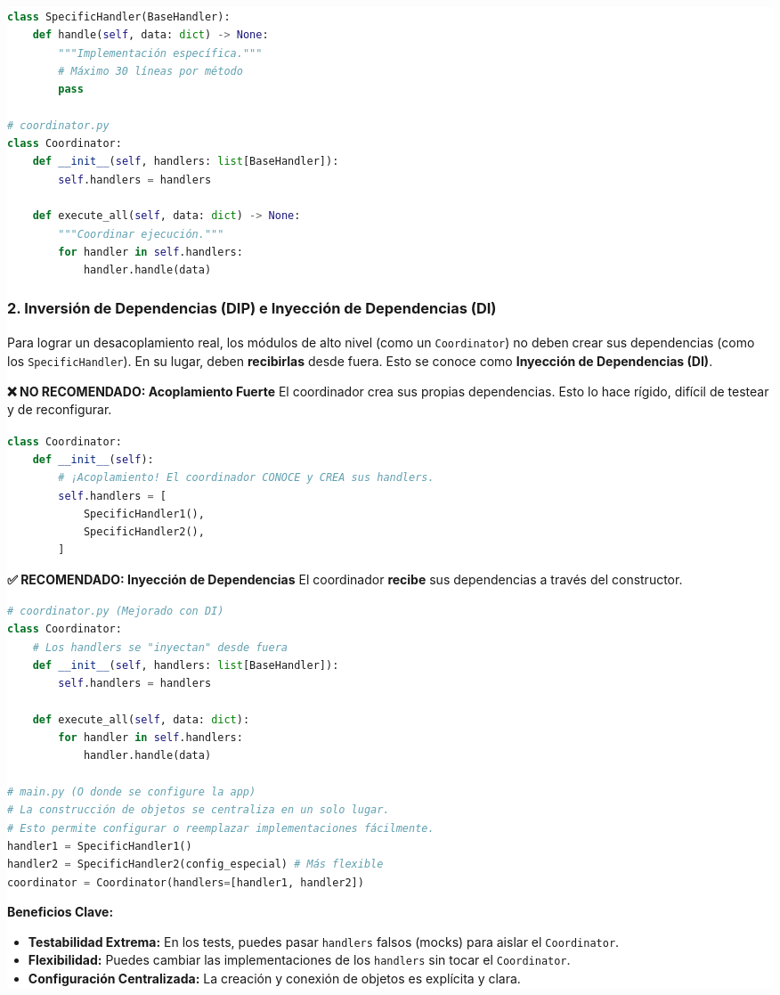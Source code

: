 ```python
class SpecificHandler(BaseHandler):
    def handle(self, data: dict) -> None:
        """Implementación específica."""
        # Máximo 30 líneas por método
        pass

# coordinator.py
class Coordinator:
    def __init__(self, handlers: list[BaseHandler]):
        self.handlers = handlers
    
    def execute_all(self, data: dict) -> None:
        """Coordinar ejecución."""
        for handler in self.handlers:
            handler.handle(data)
```

### **2. Inversión de Dependencias (DIP) e Inyección de Dependencias (DI)**

Para lograr un desacoplamiento real, los módulos de alto nivel (como un `Coordinator`) no deben crear sus dependencias (como los `SpecificHandler`). En su lugar, deben **recibirlas** desde fuera. Esto se conoce como **Inyección de Dependencias (DI)**.

**❌ NO RECOMENDADO: Acoplamiento Fuerte**
El coordinador crea sus propias dependencias. Esto lo hace rígido, difícil de testear y de reconfigurar.
```python
class Coordinator:
    def __init__(self):
        # ¡Acoplamiento! El coordinador CONOCE y CREA sus handlers.
        self.handlers = [
            SpecificHandler1(),
            SpecificHandler2(),
        ]
```

**✅ RECOMENDADO: Inyección de Dependencias**
El coordinador **recibe** sus dependencias a través del constructor.
```python
# coordinator.py (Mejorado con DI)
class Coordinator:
    # Los handlers se "inyectan" desde fuera
    def __init__(self, handlers: list[BaseHandler]):
        self.handlers = handlers
    
    def execute_all(self, data: dict):
        for handler in self.handlers:
            handler.handle(data)

# main.py (O donde se configure la app)
# La construcción de objetos se centraliza en un solo lugar.
# Esto permite configurar o reemplazar implementaciones fácilmente.
handler1 = SpecificHandler1()
handler2 = SpecificHandler2(config_especial) # Más flexible
coordinator = Coordinator(handlers=[handler1, handler2])
```
**Beneficios Clave:**
-   **Testabilidad Extrema:** En los tests, puedes pasar `handlers` falsos (mocks) para aislar el `Coordinator`.
-   **Flexibilidad:** Puedes cambiar las implementaciones de los `handlers` sin tocar el `Coordinator`.
-   **Configuración Centralizada:** La creación y conexión de objetos es explícita y clara.
